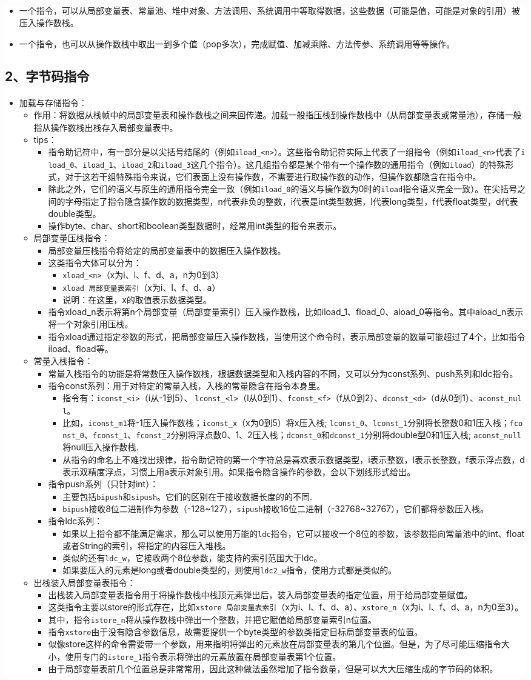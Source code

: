 - 一个指令，可以从局部变量表、常量池、堆中对象、方法调用、系统调用中等取得数据，这些数据（可能是值，可能是对象的引用）被压入操作数栈。

- 一个指令，也可以从操作数栈中取出一到多个值（pop多次），完成赋值、加减乘除、方法传参、系统调用等等操作。



## 2、字节码指令

- 加载与存储指令：
  - 作用：将数据从栈帧中的局部变量表和操作数栈之间来回传递。加载一般指压栈到操作数栈中（从局部变量表或常量池），存储一般指从操作数栈出栈存入局部变量表中。
  - tips：
    - 指令助记符中，有一部分是以尖括号结尾的（例如`iload_<n>`）。这些指令助记符实际上代表了一组指令（例如`iload_<n>`代表了`iload_0`、`iload_1`、`iload_2`和`iload_3`这几个指令）。这几组指令都是某个带有一个操作数的通用指令（例如`iload`）的特殊形式，对于这若干组特殊指令来说，它们表面上没有操作数，不需要进行取操作数的动作，但操作数都隐含在指令中。
    - 除此之外，它们的语义与原生的通用指令完全一致（例如`iload_0`的语义与操作数为0时的`iload`指令语义完全一致）。在尖括号之间的字母指定了指令隐含操作数的数据类型，n代表非负的整数，i代表是int类型数据，l代表long类型，f代表float类型，d代表double类型。
    - 操作byte、char、short和boolean类型数据时，经常用int类型的指令来表示。
  - 局部变量压栈指令：
    - 局部变量压栈指令将给定的局部变量表中的数据压入操作数栈。
    - 这类指令大体可以分为：
      - `xload_<n>`（x为i、l、f、d、a，n为0到3）
      - `xload 局部变量表索引`（x为i、l、f、d、a）
      - 说明：在这里，x的取值表示数据类型。
    - 指令xload_n表示将第n个局部变量（局部变量索引）压入操作数栈，比如iload_1、fload_0、aload_0等指令。其中aload_n表示将一个对象引用压栈。
    - 指令xload通过指定参数的形式，把局部变量压入操作数栈，当使用这个命令时，表示局部变量的数量可能超过了4个，比如指令iload、fload等。
  - 常量入栈指令：
    - 常量入栈指令的功能是将常数压入操作数栈，根据数据类型和入栈内容的不同，又可以分为const系列、push系列和ldc指令。
    - 指令const系列：用于对特定的常量入栈，入栈的常量隐含在指令本身里。
      - 指令有：`iconst_<i>`（i从-1到5）、
        `lconst_<l>`（l从0到1）、`fconst_<f>`（f从0到2）、`dconst_<d>`（d从0到1）、`aconst_null`。
      - 比如，`iconst_m1`将-1压入操作数栈；`iconst_x`（x为0到5）将x压入栈;
        `lconst_0`、`lconst_1`分别将长整数0和1压入栈；`fconst_0`、`fconst_1`、`fconst_2`分别将浮点数0、1、2压入栈；`dconst_0`和`dconst_1`分别将double型0和1压入栈;
        `aconst_null`将null压入操作数栈.
      - 从指令的命名上不难找出规律，指令助记符的第一个字符总是喜欢表示数据类型，i表示整数，l表示长整数，f表示浮点数，d表示双精度浮点，习惯上用a表示对象引用。如果指令隐含操作的参数，会以下划线形式给出。
    - 指令push系列（只针对int）：
      - 主要包括`bipush`和`sipush`。它们的区别在于接收数据长度的的不同.
      - `bipush`接收8位二进制作为参数（-128~127），`sipush`接收16位二进制（-32768~32767），它们都将参数压入栈。
    - 指令ldc系列：
      - 如果以上指令都不能满足需求，那么可以使用万能的`ldc`指令，它可以接收一个8位的参数，该参数指向常量池中的int、float或者String的索引，将指定的内容压入堆栈。
      - 类似的还有`ldc_w`，它接收两个8位参数，能支持的索引范围大于ldc。
      - 如果要压入的元素是long或者double类型的，则使用`ldc2_w`指令，使用方式都是类似的。
  - 出栈装入局部变量表指令：
    - 出栈装入局部变量表指令用于将操作数栈中栈顶元素弹出后，装入局部变量表的指定位置，用于给局部变量赋值。
    - 这类指令主要以store的形式存在，比如`xstore 局部变量表索引`（x为i、l、f、d、a）、`xstore_n`（x为i、l、f、d、a，n为0至3）。
    - 其中，指令`istore_n`将从操作数栈中弹出一个整数，并把它赋值给局部变量索引n位置。
    - 指令`xstore`由于没有隐含参数信息，故需要提供一个byte类型的参数类指定目标局部变量表的位置。
    - 似像store这样的命令需要带一个参数，用来指明将弹出的元素放在局部变量表的第几个位置。但是，为了尽可能压缩指令大小，使用专门的`istore_1`指令表示将弹出的元素放置在局部变量表第1个位置。
    - 由于局部变量表前几个位置总是非常常用，因此这种做法虽然增加了指令数量，但是可以大大压缩生成的字节码的体积。

